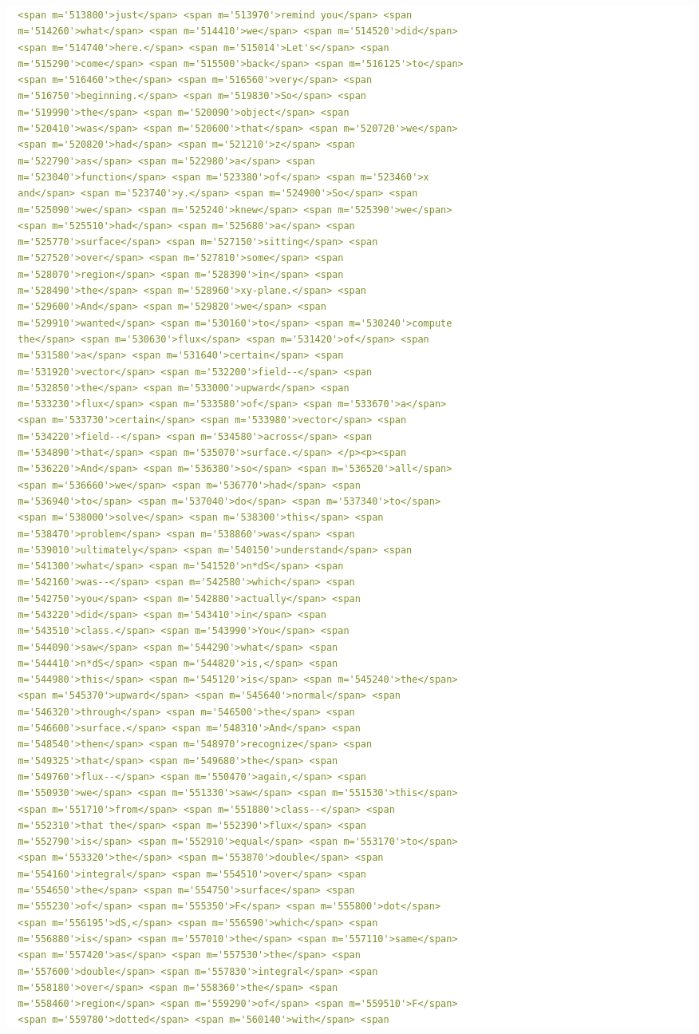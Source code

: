 ```yaml
  <span m='513800'>just</span> <span m='513970'>remind you</span> <span
  m='514260'>what</span> <span m='514410'>we</span> <span m='514520'>did</span>
  <span m='514740'>here.</span> <span m='515014'>Let's</span> <span
  m='515290'>come</span> <span m='515500'>back</span> <span m='516125'>to</span>
  <span m='516460'>the</span> <span m='516560'>very</span> <span
  m='516750'>beginning.</span> <span m='519830'>So</span> <span
  m='519990'>the</span> <span m='520090'>object</span> <span
  m='520410'>was</span> <span m='520600'>that</span> <span m='520720'>we</span>
  <span m='520820'>had</span> <span m='521210'>z</span> <span
  m='522790'>as</span> <span m='522980'>a</span> <span
  m='523040'>function</span> <span m='523380'>of</span> <span m='523460'>x
  and</span> <span m='523740'>y.</span> <span m='524900'>So</span> <span
  m='525090'>we</span> <span m='525240'>knew</span> <span m='525390'>we</span>
  <span m='525510'>had</span> <span m='525680'>a</span> <span
  m='525770'>surface</span> <span m='527150'>sitting</span> <span
  m='527520'>over</span> <span m='527810'>some</span> <span
  m='528070'>region</span> <span m='528390'>in</span> <span
  m='528490'>the</span> <span m='528960'>xy-plane.</span> <span
  m='529600'>And</span> <span m='529820'>we</span> <span
  m='529910'>wanted</span> <span m='530160'>to</span> <span m='530240'>compute
  the</span> <span m='530630'>flux</span> <span m='531420'>of</span> <span
  m='531580'>a</span> <span m='531640'>certain</span> <span
  m='531920'>vector</span> <span m='532200'>field--</span> <span
  m='532850'>the</span> <span m='533000'>upward</span> <span
  m='533230'>flux</span> <span m='533580'>of</span> <span m='533670'>a</span>
  <span m='533730'>certain</span> <span m='533980'>vector</span> <span
  m='534220'>field--</span> <span m='534580'>across</span> <span
  m='534890'>that</span> <span m='535070'>surface.</span> </p><p><span
  m='536220'>And</span> <span m='536380'>so</span> <span m='536520'>all</span>
  <span m='536660'>we</span> <span m='536770'>had</span> <span
  m='536940'>to</span> <span m='537040'>do</span> <span m='537340'>to</span>
  <span m='538000'>solve</span> <span m='538300'>this</span> <span
  m='538470'>problem</span> <span m='538860'>was</span> <span
  m='539010'>ultimately</span> <span m='540150'>understand</span> <span
  m='541300'>what</span> <span m='541520'>n*dS</span> <span
  m='542160'>was--</span> <span m='542580'>which</span> <span
  m='542750'>you</span> <span m='542880'>actually</span> <span
  m='543220'>did</span> <span m='543410'>in</span> <span
  m='543510'>class.</span> <span m='543990'>You</span> <span
  m='544090'>saw</span> <span m='544290'>what</span> <span
  m='544410'>n*dS</span> <span m='544820'>is,</span> <span
  m='544980'>this</span> <span m='545120'>is</span> <span m='545240'>the</span>
  <span m='545370'>upward</span> <span m='545640'>normal</span> <span
  m='546320'>through</span> <span m='546500'>the</span> <span
  m='546600'>surface.</span> <span m='548310'>And</span> <span
  m='548540'>then</span> <span m='548970'>recognize</span> <span
  m='549325'>that</span> <span m='549680'>the</span> <span
  m='549760'>flux--</span> <span m='550470'>again,</span> <span
  m='550930'>we</span> <span m='551330'>saw</span> <span m='551530'>this</span>
  <span m='551710'>from</span> <span m='551880'>class--</span> <span
  m='552310'>that the</span> <span m='552390'>flux</span> <span
  m='552790'>is</span> <span m='552910'>equal</span> <span m='553170'>to</span>
  <span m='553320'>the</span> <span m='553870'>double</span> <span
  m='554160'>integral</span> <span m='554510'>over</span> <span
  m='554650'>the</span> <span m='554750'>surface</span> <span
  m='555230'>of</span> <span m='555350'>F</span> <span m='555800'>dot</span>
  <span m='556195'>dS,</span> <span m='556590'>which</span> <span
  m='556880'>is</span> <span m='557010'>the</span> <span m='557110'>same</span>
  <span m='557420'>as</span> <span m='557530'>the</span> <span
  m='557600'>double</span> <span m='557830'>integral</span> <span
  m='558180'>over</span> <span m='558360'>the</span> <span
  m='558460'>region</span> <span m='559290'>of</span> <span m='559510'>F</span>
  <span m='559780'>dotted</span> <span m='560140'>with</span> <span
```
